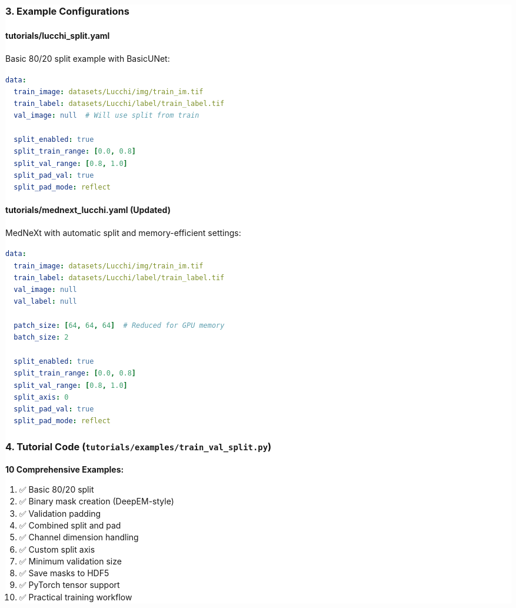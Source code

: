### 3. Example Configurations

#### **tutorials/lucchi_split.yaml**
Basic 80/20 split example with BasicUNet:
```yaml
data:
  train_image: datasets/Lucchi/img/train_im.tif
  train_label: datasets/Lucchi/label/train_label.tif
  val_image: null  # Will use split from train

  split_enabled: true
  split_train_range: [0.0, 0.8]
  split_val_range: [0.8, 1.0]
  split_pad_val: true
  split_pad_mode: reflect
```

#### **tutorials/mednext_lucchi.yaml** (Updated)
MedNeXt with automatic split and memory-efficient settings:
```yaml
data:
  train_image: datasets/Lucchi/img/train_im.tif
  train_label: datasets/Lucchi/label/train_label.tif
  val_image: null
  val_label: null

  patch_size: [64, 64, 64]  # Reduced for GPU memory
  batch_size: 2

  split_enabled: true
  split_train_range: [0.0, 0.8]
  split_val_range: [0.8, 1.0]
  split_axis: 0
  split_pad_val: true
  split_pad_mode: reflect
```

### 4. Tutorial Code (`tutorials/examples/train_val_split.py`)

**10 Comprehensive Examples:**
1. ✅ Basic 80/20 split
2. ✅ Binary mask creation (DeepEM-style)
3. ✅ Validation padding
4. ✅ Combined split and pad
5. ✅ Channel dimension handling
6. ✅ Custom split axis
7. ✅ Minimum validation size
8. ✅ Save masks to HDF5
9. ✅ PyTorch tensor support
10. ✅ Practical training workflow
